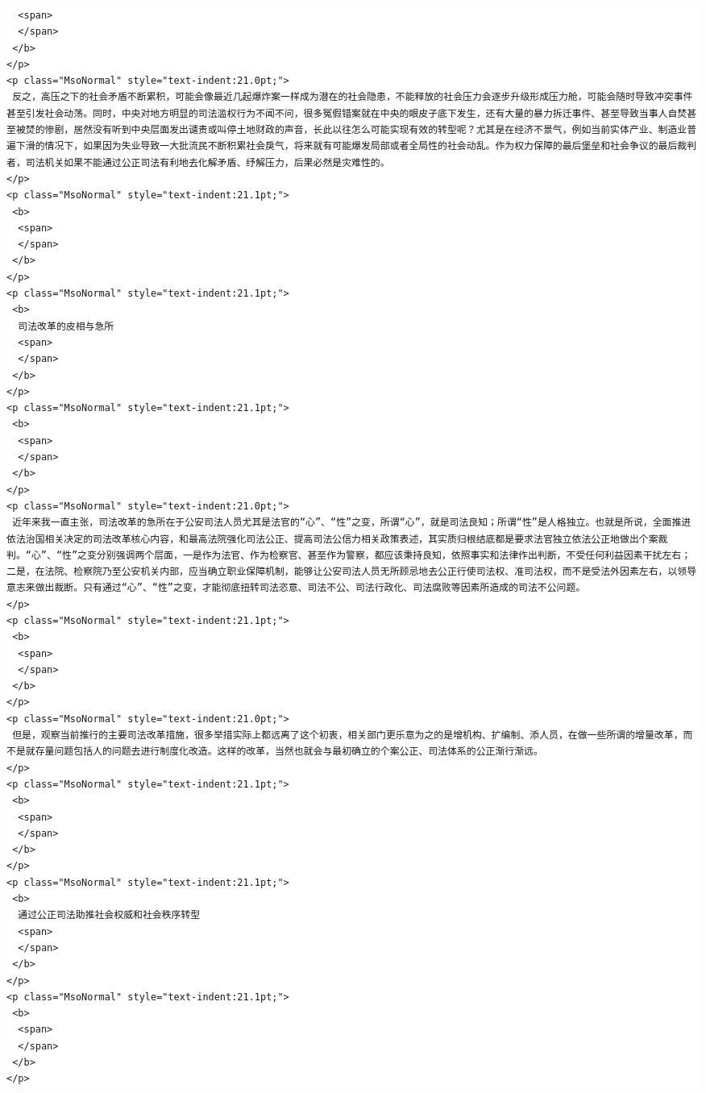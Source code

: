       <span>
      </span>
     </b>
    </p>
    <p class="MsoNormal" style="text-indent:21.0pt;">
     反之，高压之下的社会矛盾不断累积，可能会像最近几起爆炸案一样成为潜在的社会隐患，不能释放的社会压力会逐步升级形成压力舱，可能会随时导致冲突事件甚至引发社会动荡。同时，中央对地方明显的司法滥权行为不闻不问，很多冤假错案就在中央的眼皮子底下发生，还有大量的暴力拆迁事件、甚至导致当事人自焚甚至被焚的惨剧，居然没有听到中央层面发出谴责或叫停土地财政的声音，长此以往怎么可能实现有效的转型呢？尤其是在经济不景气，例如当前实体产业、制造业普遍下滑的情况下，如果因为失业导致一大批流民不断积累社会戾气，将来就有可能爆发局部或者全局性的社会动乱。作为权力保障的最后堡垒和社会争议的最后裁判者，司法机关如果不能通过公正司法有利地去化解矛盾、纾解压力，后果必然是灾难性的。
    </p>
    <p class="MsoNormal" style="text-indent:21.1pt;">
     <b>
      <span>
      </span>
     </b>
    </p>
    <p class="MsoNormal" style="text-indent:21.1pt;">
     <b>
      司法改革的皮相与急所
      <span>
      </span>
     </b>
    </p>
    <p class="MsoNormal" style="text-indent:21.1pt;">
     <b>
      <span>
      </span>
     </b>
    </p>
    <p class="MsoNormal" style="text-indent:21.0pt;">
     近年来我一直主张，司法改革的急所在于公安司法人员尤其是法官的“心”、“性”之变，所谓“心”，就是司法良知；所谓“性”是人格独立。也就是所说，全面推进依法治国相关决定的司法改革核心内容，和最高法院强化司法公正、提高司法公信力相关政策表述，其实质归根结底都是要求法官独立依法公正地做出个案裁判。“心”、“性”之变分别强调两个层面，一是作为法官、作为检察官、甚至作为警察，都应该秉持良知，依照事实和法律作出判断，不受任何利益因素干扰左右；二是，在法院、检察院乃至公安机关内部，应当确立职业保障机制，能够让公安司法人员无所顾忌地去公正行使司法权、准司法权，而不是受法外因素左右，以领导意志来做出裁断。只有通过“心”、“性”之变，才能彻底扭转司法恣意、司法不公、司法行政化、司法腐败等因素所造成的司法不公问题。
    </p>
    <p class="MsoNormal" style="text-indent:21.1pt;">
     <b>
      <span>
      </span>
     </b>
    </p>
    <p class="MsoNormal" style="text-indent:21.0pt;">
     但是，观察当前推行的主要司法改革措施，很多举措实际上都远离了这个初衷，相关部门更乐意为之的是增机构、扩编制、添人员，在做一些所谓的增量改革，而不是就存量问题包括人的问题去进行制度化改造。这样的改革，当然也就会与最初确立的个案公正、司法体系的公正渐行渐远。
    </p>
    <p class="MsoNormal" style="text-indent:21.1pt;">
     <b>
      <span>
      </span>
     </b>
    </p>
    <p class="MsoNormal" style="text-indent:21.1pt;">
     <b>
      通过公正司法助推社会权威和社会秩序转型
      <span>
      </span>
     </b>
    </p>
    <p class="MsoNormal" style="text-indent:21.1pt;">
     <b>
      <span>
      </span>
     </b>
    </p>